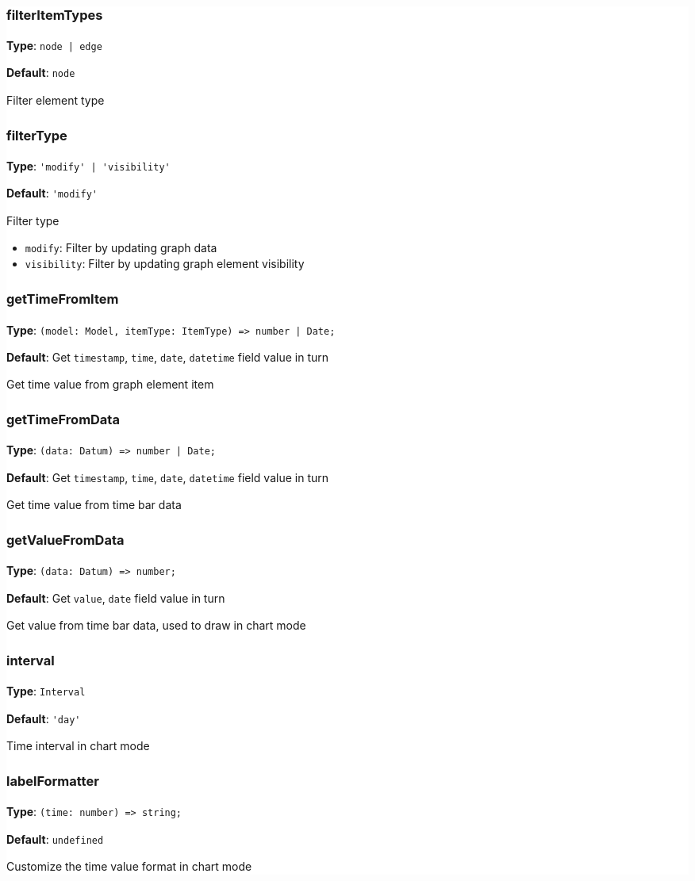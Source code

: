 ### filterItemTypes

**Type**: `node | edge`

**Default**: `node`

Filter element type

### filterType

**Type**: `'modify' | 'visibility'`

**Default**: `'modify'`

Filter type

- `modify`: Filter by updating graph data
- `visibility`: Filter by updating graph element visibility

### getTimeFromItem

**Type**: `(model: Model, itemType: ItemType) => number | Date;`

**Default**: Get `timestamp`, `time`, `date`, `datetime` field value in turn

Get time value from graph element item

### getTimeFromData

**Type**: `(data: Datum) => number | Date;`

**Default**: Get `timestamp`, `time`, `date`, `datetime` field value in turn

Get time value from time bar data

### getValueFromData

**Type**: `(data: Datum) => number;`

**Default**: Get `value`, `date` field value in turn

Get value from time bar data, used to draw in chart mode

### interval

**Type**: `Interval`

**Default**: `'day'`

Time interval in chart mode

### labelFormatter

**Type**: `(time: number) => string;`

**Default**: `undefined`

Customize the time value format in chart mode
